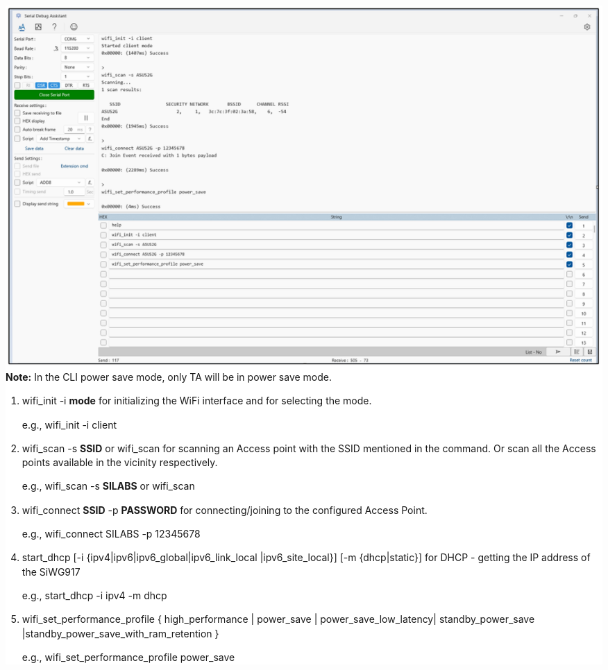 **![Prints](resources/readme/powersave.PNG)**
**Note:** In the CLI power save mode, only TA will be in power save mode. 

1. wifi_init -i **mode** for initializing the WiFi interface and for selecting the mode.

   e.g., wifi_init -i client

2. wifi_scan -s **SSID** or wifi_scan for scanning an Access point with the SSID mentioned in the command.
Or
scan all the Access points available in the vicinity respectively.  

   e.g., wifi_scan -s **SILABS** or wifi_scan


   
3. wifi_connect **SSID** -p **PASSWORD** for connecting/joining to the configured Access Point.

   e.g., wifi_connect SILABS -p 12345678

4. start_dhcp [-i {ipv4|ipv6|ipv6_global|ipv6_link_local
|ipv6_site_local}] [-m  {dhcp|static}] for DHCP - getting the IP address of the SiWG917

   e.g., start_dhcp -i ipv4 -m dhcp

5. wifi_set_performance_profile { high_performance | power_save | power_save_low_latency| standby_power_save |standby_power_save_with_ram_retention }

   e.g., wifi_set_performance_profile power_save
